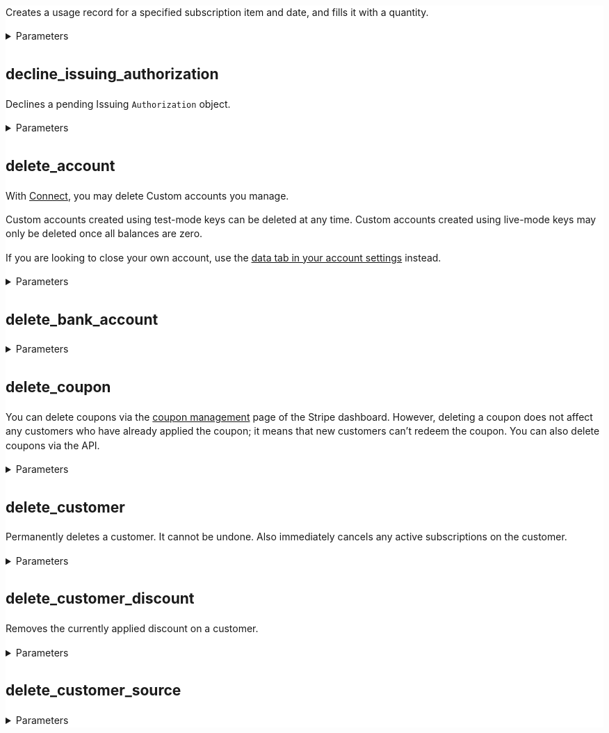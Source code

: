 <p>Creates a usage record for a specified subscription item and date, and fills it with a quantity.</p>

<details><summary>Parameters</summary></details>

## decline_issuing_authorization

<p>Declines a pending Issuing <code>Authorization</code> object.</p>

<details><summary>Parameters</summary></details>

## delete_account

<p>With <a href="/docs/connect">Connect</a>, you may delete Custom accounts you manage.</p><p>Custom accounts created using test-mode keys can be deleted at any time. Custom accounts created using live-mode keys may only be deleted once all balances are zero.</p><p>If you are looking to close your own account, use the <a href="https://dashboard.stripe.com/account/data">data tab in your account settings</a> instead.</p>

<details><summary>Parameters</summary></details>

## delete_bank_account



<details><summary>Parameters</summary></details>

## delete_coupon

<p>You can delete coupons via the <a href="https://dashboard.stripe.com/coupons">coupon management</a> page of the Stripe dashboard. However, deleting a coupon does not affect any customers who have already applied the coupon; it means that new customers can’t redeem the coupon. You can also delete coupons via the API.</p>

<details><summary>Parameters</summary></details>

## delete_customer

<p>Permanently deletes a customer. It cannot be undone. Also immediately cancels any active subscriptions on the customer.</p>

<details><summary>Parameters</summary></details>

## delete_customer_discount

<p>Removes the currently applied discount on a customer.</p>

<details><summary>Parameters</summary></details>

## delete_customer_source



<details><summary>Parameters</summary></details>

